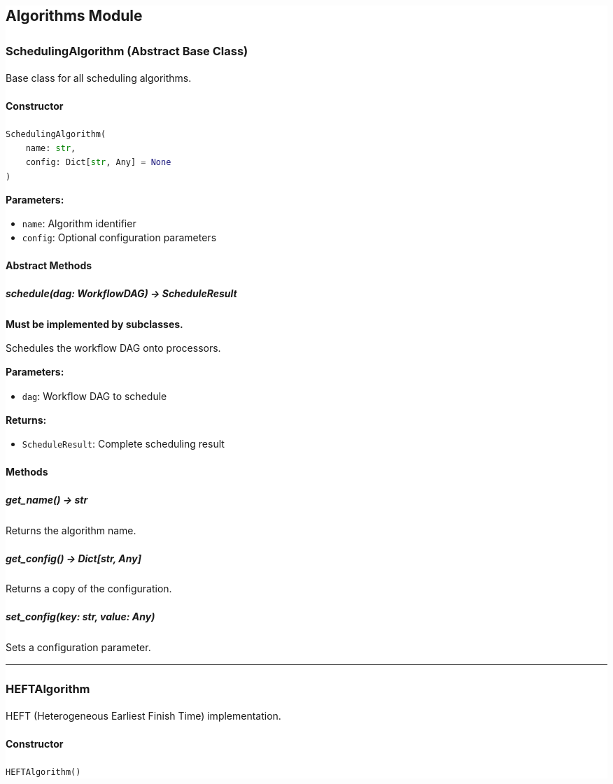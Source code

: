 
## Algorithms Module

### SchedulingAlgorithm (Abstract Base Class)

Base class for all scheduling algorithms.

#### Constructor

```python
SchedulingAlgorithm(
    name: str,
    config: Dict[str, Any] = None
)
```

**Parameters:**
- `name`: Algorithm identifier
- `config`: Optional configuration parameters

#### Abstract Methods

##### schedule(dag: WorkflowDAG) -> ScheduleResult
**Must be implemented by subclasses.**

Schedules the workflow DAG onto processors.

**Parameters:**
- `dag`: Workflow DAG to schedule

**Returns:**
- `ScheduleResult`: Complete scheduling result

#### Methods

##### get_name() -> str
Returns the algorithm name.

##### get_config() -> Dict[str, Any]
Returns a copy of the configuration.

##### set_config(key: str, value: Any)
Sets a configuration parameter.

---

### HEFTAlgorithm

HEFT (Heterogeneous Earliest Finish Time) implementation.

#### Constructor

```python
HEFTAlgorithm()
```
